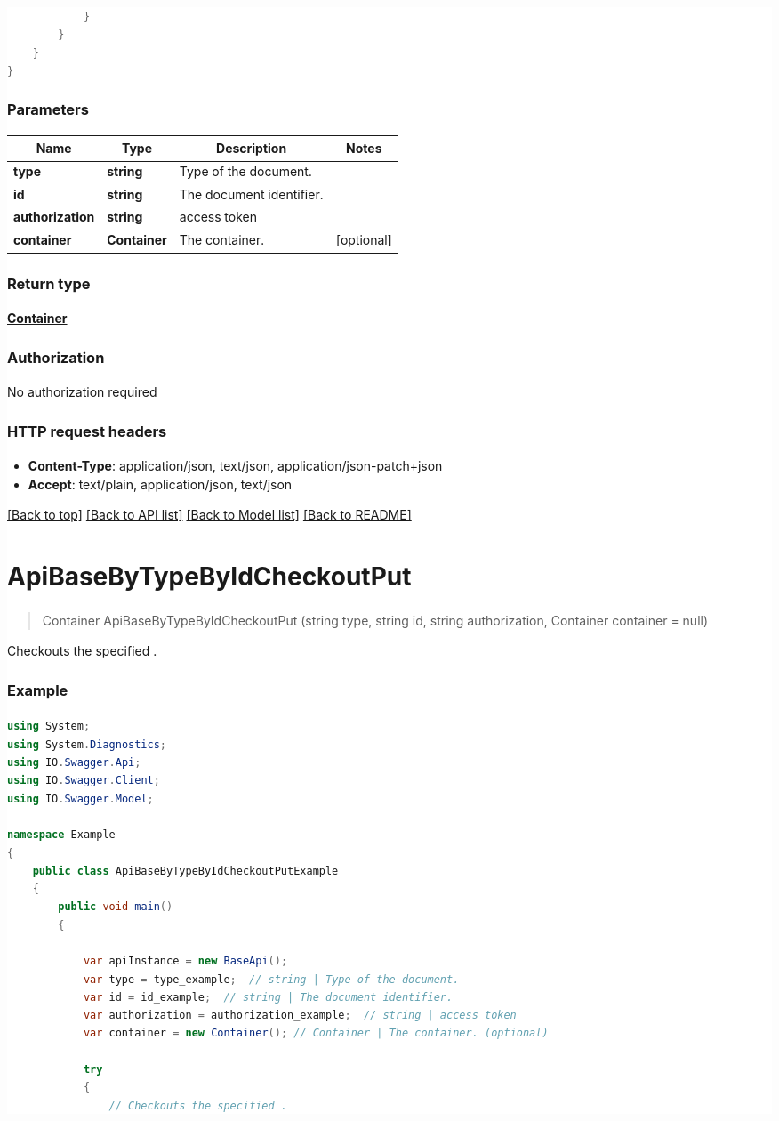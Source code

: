 ```csharp
            }
        }
    }
}
```

### Parameters

Name | Type | Description  | Notes
------------- | ------------- | ------------- | -------------
 **type** | **string**| Type of the document. | 
 **id** | **string**| The document identifier. | 
 **authorization** | **string**| access token | 
 **container** | [**Container**](Container.md)| The container. | [optional] 

### Return type

[**Container**](Container.md)

### Authorization

No authorization required

### HTTP request headers

 - **Content-Type**: application/json, text/json, application/json-patch+json
 - **Accept**: text/plain, application/json, text/json

[[Back to top]](#) [[Back to API list]](../README.md#documentation-for-api-endpoints) [[Back to Model list]](../README.md#documentation-for-models) [[Back to README]](../README.md)

<a name="apibasebytypebyidcheckoutput"></a>
# **ApiBaseByTypeByIdCheckoutPut**
> Container ApiBaseByTypeByIdCheckoutPut (string type, string id, string authorization, Container container = null)

Checkouts the specified .

### Example
```csharp
using System;
using System.Diagnostics;
using IO.Swagger.Api;
using IO.Swagger.Client;
using IO.Swagger.Model;

namespace Example
{
    public class ApiBaseByTypeByIdCheckoutPutExample
    {
        public void main()
        {
            
            var apiInstance = new BaseApi();
            var type = type_example;  // string | Type of the document.
            var id = id_example;  // string | The document identifier.
            var authorization = authorization_example;  // string | access token
            var container = new Container(); // Container | The container. (optional) 

            try
            {
                // Checkouts the specified .
```